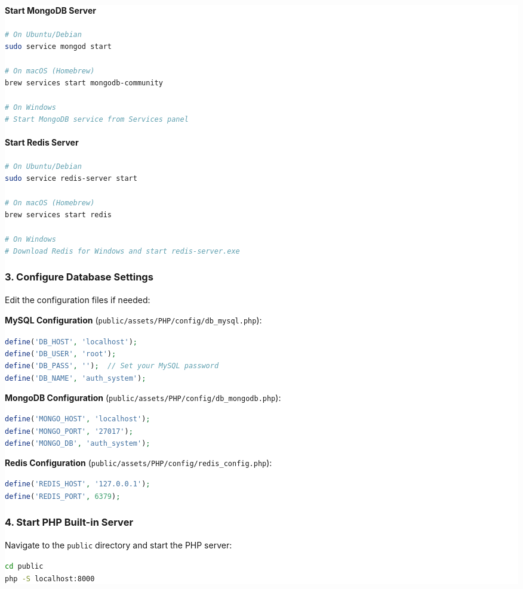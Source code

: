 #### Start MongoDB Server
```bash
# On Ubuntu/Debian
sudo service mongod start

# On macOS (Homebrew)
brew services start mongodb-community

# On Windows
# Start MongoDB service from Services panel
```

#### Start Redis Server
```bash
# On Ubuntu/Debian
sudo service redis-server start

# On macOS (Homebrew)
brew services start redis

# On Windows
# Download Redis for Windows and start redis-server.exe
```

### 3. Configure Database Settings

Edit the configuration files if needed:

**MySQL Configuration** (`public/assets/PHP/config/db_mysql.php`):
```php
define('DB_HOST', 'localhost');
define('DB_USER', 'root');
define('DB_PASS', '');  // Set your MySQL password
define('DB_NAME', 'auth_system');
```

**MongoDB Configuration** (`public/assets/PHP/config/db_mongodb.php`):
```php
define('MONGO_HOST', 'localhost');
define('MONGO_PORT', '27017');
define('MONGO_DB', 'auth_system');
```

**Redis Configuration** (`public/assets/PHP/config/redis_config.php`):
```php
define('REDIS_HOST', '127.0.0.1');
define('REDIS_PORT', 6379);
```

### 4. Start PHP Built-in Server

Navigate to the `public` directory and start the PHP server:

```bash
cd public
php -S localhost:8000
```
